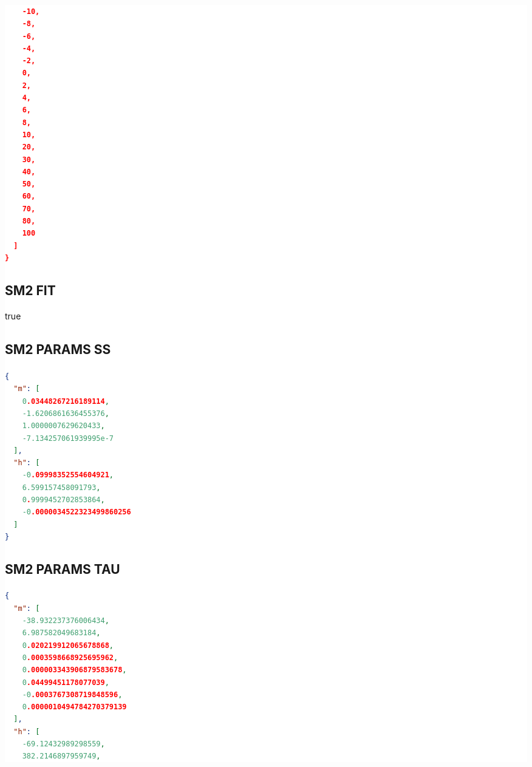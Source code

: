 ```json
    -10,
    -8,
    -6,
    -4,
    -2,
    0,
    2,
    4,
    6,
    8,
    10,
    20,
    30,
    40,
    50,
    60,
    70,
    80,
    100
  ]
}
```

## SM2 FIT

true

## SM2 PARAMS SS

```json
{
  "m": [
    0.03448267216189114,
    -1.6206861636455376,
    1.0000007629620433,
    -7.134257061939995e-7
  ],
  "h": [
    -0.09998352554604921,
    6.599157458091793,
    0.9999452702853864,
    -0.0000034522323499860256
  ]
}
```

## SM2 PARAMS TAU

```json
{
  "m": [
    -38.932237376006434,
    6.987582049683184,
    0.020219912065678868,
    0.0003598668925695962,
    0.000003343906879583678,
    0.04499451178077039,
    -0.0003767308719848596,
    0.0000010494784270379139
  ],
  "h": [
    -69.12432989298559,
    382.2146897959749,
```